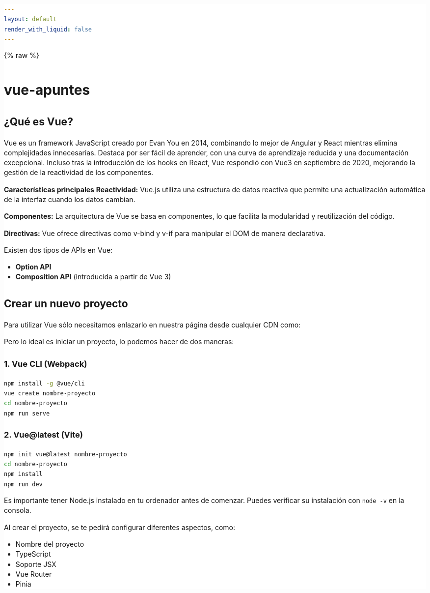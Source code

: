 ```yaml
---
layout: default
render_with_liquid: false
---
```


{% raw %}
# vue-apuntes

## ¿Qué es Vue?

Vue es un framework JavaScript creado por Evan You en 2014, combinando lo mejor de Angular y React mientras elimina complejidades innecesarias. Destaca por ser fácil de aprender, con una curva de aprendizaje reducida y una documentación excepcional. Incluso tras la introducción de los hooks en React, Vue respondió con Vue3 en septiembre de 2020, mejorando la gestión de la reactividad de los componentes.

**Características principales**
**Reactividad:** Vue.js utiliza una estructura de datos reactiva que permite una actualización automática de la interfaz cuando los datos cambian.

**Componentes:** La arquitectura de Vue se basa en componentes, lo que facilita la modularidad y reutilización del código.

**Directivas:** Vue ofrece directivas como v-bind y v-if para manipular el DOM de manera declarativa.

Existen dos tipos de APIs en Vue:
- **Option API**
- **Composition API** (introducida a partir de Vue 3)

## Crear un nuevo proyecto
Para utilizar Vue sólo necesitamos enlazarlo en nuestra página desde cualquier CDN como:

<script src="https://unpkg.com/vue@3/dist/vue.global.js"></script>

Pero lo ideal es iniciar un proyecto, lo podemos hacer de dos maneras:

### 1. Vue CLI (Webpack)

```bash
npm install -g @vue/cli
vue create nombre-proyecto
cd nombre-proyecto
npm run serve
```

### 2. Vue@latest (Vite)

```bash
npm init vue@latest nombre-proyecto
cd nombre-proyecto
npm install
npm run dev
```

Es importante tener Node.js instalado en tu ordenador antes de comenzar. Puedes verificar su instalación con `node -v` en la consola.

Al crear el proyecto, se te pedirá configurar diferentes aspectos, como:
- Nombre del proyecto
- TypeScript
- Soporte JSX
- Vue Router
- Pinia